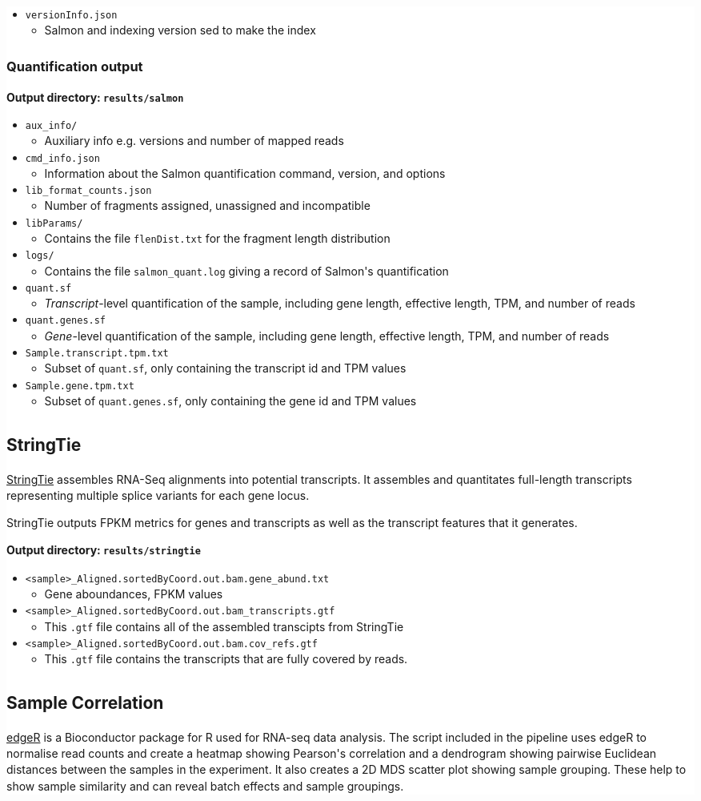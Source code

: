 - `versionInfo.json`
  - Salmon and indexing version sed to make the index

### Quantification output

**Output directory: `results/salmon`**

- `aux_info/`
  - Auxiliary info e.g. versions and number of mapped reads
- `cmd_info.json`
  - Information about the Salmon quantification command, version, and options
- `lib_format_counts.json`
  - Number of fragments assigned, unassigned and incompatible
- `libParams/`
  - Contains the file `flenDist.txt` for the fragment length distribution
- `logs/`
  - Contains the file `salmon_quant.log` giving a record of Salmon's quantification
- `quant.sf`
  - _Transcript_-level quantification of the sample, including gene length, effective length, TPM, and number of reads
- `quant.genes.sf`
  - _Gene_-level quantification of the sample, including gene length, effective length, TPM, and number of reads
- `Sample.transcript.tpm.txt`
  - Subset of `quant.sf`, only containing the transcript id and TPM values
- `Sample.gene.tpm.txt`
  - Subset of `quant.genes.sf`, only containing the gene id and TPM values

## StringTie

[StringTie](https://ccb.jhu.edu/software/stringtie/) assembles RNA-Seq alignments into potential transcripts. It assembles and quantitates full-length transcripts representing multiple splice variants for each gene locus.

StringTie outputs FPKM metrics for genes and transcripts as well as the transcript features that it generates.

**Output directory: `results/stringtie`**

- `<sample>_Aligned.sortedByCoord.out.bam.gene_abund.txt`
  - Gene aboundances, FPKM values
- `<sample>_Aligned.sortedByCoord.out.bam_transcripts.gtf`
  - This `.gtf` file contains all of the assembled transcipts from StringTie
- `<sample>_Aligned.sortedByCoord.out.bam.cov_refs.gtf`
  - This `.gtf` file contains the transcripts that are fully covered by reads.

## Sample Correlation

[edgeR](https://bioconductor.org/packages/release/bioc/html/edgeR.html) is a Bioconductor package for R used for RNA-seq data analysis. The script included in the pipeline uses edgeR to normalise read counts and create a heatmap showing Pearson's correlation and a dendrogram showing pairwise Euclidean distances between the samples in the experiment. It also creates a 2D MDS scatter plot showing sample grouping. These help to show sample similarity and can reveal batch effects and sample groupings.
